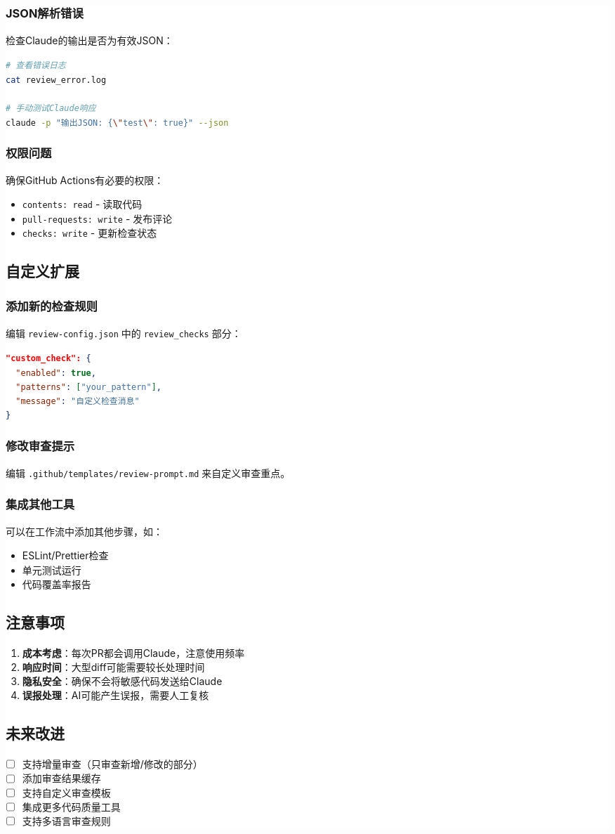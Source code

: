 ### JSON解析错误
检查Claude的输出是否为有效JSON：
```bash
# 查看错误日志
cat review_error.log

# 手动测试Claude响应
claude -p "输出JSON: {\"test\": true}" --json
```

### 权限问题
确保GitHub Actions有必要的权限：
- `contents: read` - 读取代码
- `pull-requests: write` - 发布评论
- `checks: write` - 更新检查状态

## 自定义扩展

### 添加新的检查规则
编辑 `review-config.json` 中的 `review_checks` 部分：

```json
"custom_check": {
  "enabled": true,
  "patterns": ["your_pattern"],
  "message": "自定义检查消息"
}
```

### 修改审查提示
编辑 `.github/templates/review-prompt.md` 来自定义审查重点。

### 集成其他工具
可以在工作流中添加其他步骤，如：
- ESLint/Prettier检查
- 单元测试运行
- 代码覆盖率报告

## 注意事项

1. **成本考虑**：每次PR都会调用Claude，注意使用频率
2. **响应时间**：大型diff可能需要较长处理时间
3. **隐私安全**：确保不会将敏感代码发送给Claude
4. **误报处理**：AI可能产生误报，需要人工复核

## 未来改进

- [ ] 支持增量审查（只审查新增/修改的部分）
- [ ] 添加审查结果缓存
- [ ] 支持自定义审查模板
- [ ] 集成更多代码质量工具
- [ ] 支持多语言审查规则
